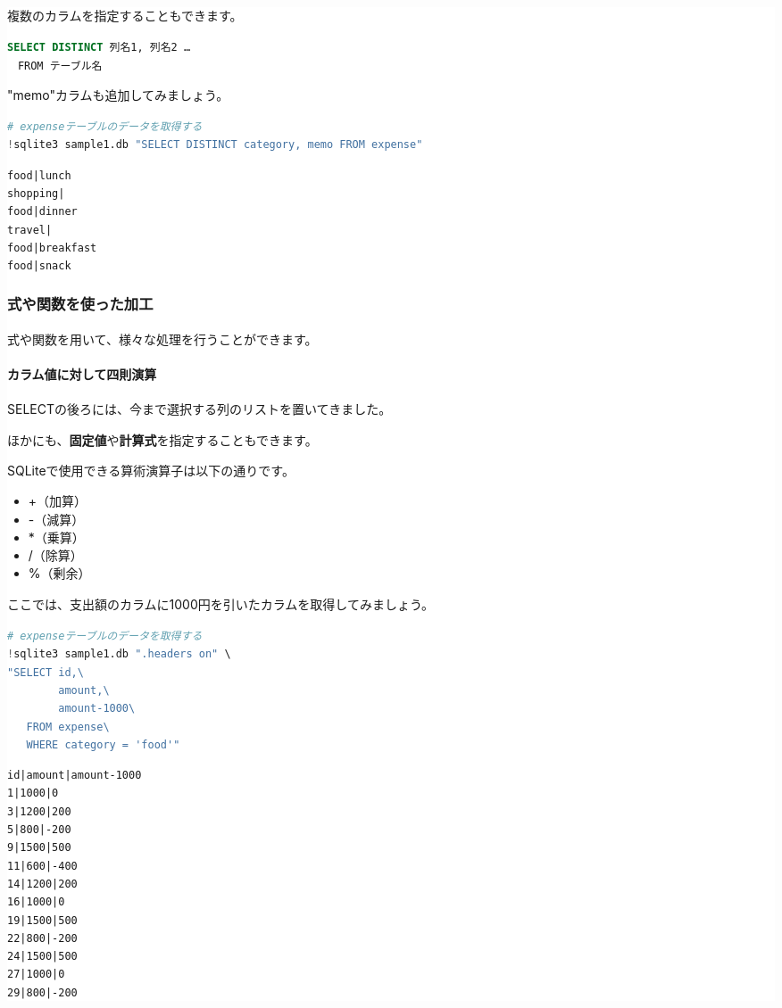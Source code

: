 
複数のカラムを指定することもできます。

``` sql
SELECT DISTINCT 列名1, 列名2 …
　FROM テーブル名
```

"memo"カラムも追加してみましょう。


```python
# expenseテーブルのデータを取得する
!sqlite3 sample1.db "SELECT DISTINCT category, memo FROM expense"
```

    food|lunch
    shopping|
    food|dinner
    travel|
    food|breakfast
    food|snack
    

### 式や関数を使った加工

式や関数を用いて、様々な処理を行うことができます。

#### カラム値に対して四則演算

SELECTの後ろには、今まで選択する列のリストを置いてきました。

ほかにも、**固定値**や**計算式**を指定することもできます。

SQLiteで使用できる算術演算子は以下の通りです。

- +（加算）
- -（減算）
- *（乗算）
- /（除算）
- %（剰余）

ここでは、支出額のカラムに1000円を引いたカラムを取得してみましょう。


```python
# expenseテーブルのデータを取得する
!sqlite3 sample1.db ".headers on" \
"SELECT id,\
        amount,\
        amount-1000\
   FROM expense\
   WHERE category = 'food'"
```

    id|amount|amount-1000
    1|1000|0
    3|1200|200
    5|800|-200
    9|1500|500
    11|600|-400
    14|1200|200
    16|1000|0
    19|1500|500
    22|800|-200
    24|1500|500
    27|1000|0
    29|800|-200
    